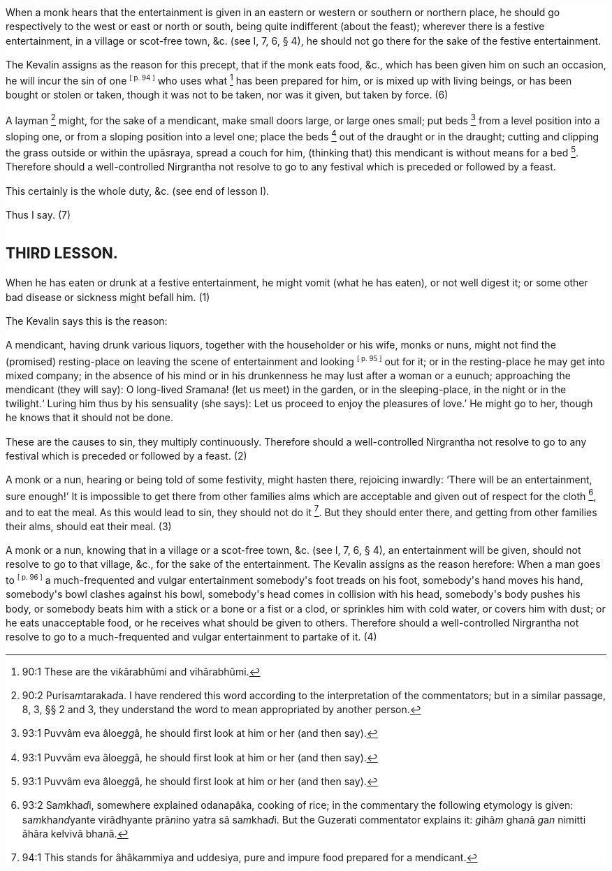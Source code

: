 When a monk hears that the entertainment is given in an eastern or western or southern or northern place, he should go respectively to the west or east or north or south, being quite indifferent (about the feast); wherever there is a festive entertainment, in a village or scot-free town, &c. (see I, 7, 6, § 4), he should not go there for the sake of the festive entertainment.

The Kevalin assigns as the reason for this precept, that if the monk eats food, &c., which has been given him on such an occasion, he will incur the sin of one <span id="p94"><sup><small>[ p. 94 ]</small></sup></span> who uses what [^329] has been prepared for him, or is mixed up with living beings, or has been bought or stolen or taken, though it was not to be taken, nor was it given, but taken by force. (6)

A layman [^330] might, for the sake of a mendicant, make small doors large, or large ones small; put beds [^331] from a level position into a sloping one, or from a sloping position into a level one; place the beds [^331] out of the draught or in the draught; cutting and clipping the grass outside or within the upâ<i>s</i>raya, spread a couch for him, (thinking that) this mendicant is without means for a bed [^331]. Therefore should a well-controlled Nirgrantha not resolve to go to any festival which is preceded or followed by a feast.

This certainly is the whole duty, &c. (see end of lesson I).

Thus I say. (7)




## THIRD LESSON.

When he has eaten or drunk at a festive entertainment, he might vomit (what he has eaten), or not well digest it; or some other bad disease or sickness might befall him. (1)

The Kevalin says this is the reason:

A mendicant, having drunk various liquors, together with the householder or his wife, monks or nuns, might not find the (promised) resting-place on leaving the scene of entertainment and looking <span id="p95"><sup><small>[ p. 95 ]</small></sup></span> out for it; or in the resting-place he may get into mixed company; in the absence of his mind or in his drunkenness he may lust after a woman or a eunuch; approaching the mendicant (they will say): O long-lived <i>S</i>rama<i>n</i>a! (let us meet) in the garden, or in the sleeping-place, in the night or in the twilight.‘ Luring him thus by his sensuality (she says): Let us proceed to enjoy the pleasures of love.’ He might go to her, though he knows that it should not be done.

These are the causes to sin, they multiply continuously. Therefore should a well-controlled Nirgrantha not resolve to go to any festival which is preceded or followed by a feast. (2)

A monk or a nun, hearing or being told of some festivity, might hasten there, rejoicing inwardly: ‘There will be an entertainment, sure enough!’ It is impossible to get there from other families alms which are acceptable and given out of respect for the cloth [^332], and to eat the meal. As this would lead to sin, they should not do it [^333]. But they should enter there, and getting from other families their alms, should eat their meal. (3)

A monk or a nun, knowing that in a village or a scot-free town, &c. (see I, 7, 6, § 4), an entertainment will be given, should not resolve to go to that village, &c., for the sake of the entertainment. The Kevalin assigns as the reason herefore: When a man goes to <span id="p96"><sup><small>[ p. 96 ]</small></sup></span> a much-frequented and vulgar entertainment somebody's foot treads on his foot, somebody's hand moves his hand, somebody's bowl clashes against his bowl, somebody's head comes in collision with his head, somebody's body pushes his body, or somebody beats him with a stick or a bone or a fist or a clod, or sprinkles him with cold water, or covers him with dust; or he eats unacceptable food, or he receives what should be given to others. Therefore should a well-controlled Nirgrantha not resolve to go to a much-frequented and vulgar entertainment to partake of it. (4)


[^322]: 88:1 <i>K</i>û<i>d</i>a.
[^323]: 88:2 Pi<i>n</i><i>d</i>aisha<i>n</i>â.
[^324]: 88:3 This is the typical beginning of most precepts or sûtras in this <i>k</i>û<i>d</i>â: se bhikkhû vâ bhikkhu<i>n</i>î vâ gâhâvaikula<i>m</i> pi<i>m</i><i>d</i>avâyapa<i>d</i>iyâe a<i>n</i>upavi<i>t</i><i>th</i>e samâ<i>n</i>e se <i>g</i><i>g</i>a<i>m</i> pu<i>n</i>a <i>g</i>â<i>n</i>e<i>g</i><i>g</i>â. In the sequel I have shortened this rather lengthy preamble.
[^325]: 88:4 By the other is meant the householder or the giver (dât<i>ri</i>).
[^326]: 88:5 This is the typical conclusion of all prohibitions: aphâsuya<i>m</i> a<i>n</i>esa<i>n</i>i<i>g</i><i>g</i>a<i>m</i> ti mannamâ<i>n</i>e lâbhe sa<i>m</i>te no pa<i>d</i>iggâhe<i>g</i><i>g</i>â. In the translation the plural is used throughout, in order to avoid the necessity of always repeating ‘he or she.’
[^327]: 88:6 As e. g. total want of another opportunity to get suitable food during famine and sickness.
[^328]: 89:1 Pounded or cooked or roasted, &c., because after only one operation sperms of life might still be left.
[^329]: 90:1 These are the vi<i>k</i>ârabhûmi and vihârabhûmi.
[^330]: 90:2 Purisa<i>m</i>taraka<i>d</i>a. I have rendered this word according to the interpretation of the commentators; but in a similar passage, 8, 3, §§ 2 and 3, they understand the word to mean appropriated by another person.
[^331]: 93:1 Puvvâm eva âloe<i>g</i><i>g</i>â, he should first look at him or her (and then say).
[^332]: 93:2 Sa<i>m</i>kha<i>d</i>i, somewhere explained odanapâka, cooking of rice; in the commentary the following etymology is given: sa<i>m</i>kha<i>n</i><i>d</i>yante virâdhyante prâ<i>n</i>ino yatra sâ sa<i>m</i>kha<i>d</i>i. But the Guzerati commentator explains it: <i>g</i>ihâ<i>m</i> gha<i>n</i>â <i>g</i>a<i>n</i> nimitti âhâra kelvivâ bha<i>n</i>â.
[^333]: 94:1 This stands for âhâkammiya and uddesiya, pure and impure food prepared for a mendicant.
[^334]: 94:2 Asa<i>m</i><i>g</i>ae, the uncontrolled one; it denotes a layman or a householder.
[^337]: 94:3 Se<i>g</i><i>g</i>â = <i>s</i>ayyâ, bed; but the scholiast explains it by vasati, dwelling, lodging.
[^338]: 95:1 Esiya<i>m</i> vesiya<i>m</i>. The latter word is explained by ra<i>g</i>ohara<i>n</i>âdiveshâl labdham, what one gets for the sake of one's apparel, the broom, &c.
[^339]: 95:2 Mâi<i>t</i><i>th</i>â<i>n</i>a<i>m</i> sa<i>m</i>phâse, no eva<i>m</i> kare<i>g</i><i>g</i>â, i.e. mât<i>ri</i>sthâna<i>m</i> samspri<i>s</i>et, na eva<i>m</i> kuryât: mât<i>ri</i>sthâna is somewhere explained karmopadânasthâna.
[^340]: 96:1 See I, 7, 4, note 1.
[^341]: 96:2 These Sûtras are perfectly analogous with §§ 7, 8 of the first lesson.
[^342]: 98:1 This precept applies, according to the commentator, only to sick monks, or such as can get nothing elsewhere.
[^343]: 98:2 The just arrived monks should do as they are bidden.
[^344]: 98:3 Sa<i>m</i>kuli.
[^345]: 98:4 Pûya.
[^346]: 98:5 <i>S</i>ikhari<i>n</i>î.
[^347]: 99:1 In honour of the gods.
[^348]: 100:1 This stands for uvvale<i>g</i><i>g</i>a vâ uvva<i>t</i><i>t</i>e<i>g</i><i>g</i>â vâ (udvaled vâ udvarted vâ), for which words, denoting some rather indistinct varieties of rubbing, I know no adequate English words.
[^349]: 100:2 The words in brackets are the translation of varia lectio.
[^350]: 101:1 This might also be translated: at an opposite door.
[^351]: 101:2 The following passage is not explained in the commentaries, and is wanting in the oldest MS., though supplied on the margin. It may therefore be concluded that the whole passage, the greater part of which is typical, is a later addition.
[^352]: 101:3 Âloe<i>g</i><i>g</i>â. The scholiast explains it here by dar<i>s</i>ayet, he should show the food, &c. Professor Oldenberg has identified this word with the Pâli âro<i>k</i>eti.
[^353]: 102:1 The scholiast says that the way to procure food, &c., as described in this paragraph, should only be resorted to under pressing circumstances.
[^354]: 103:1 Sîodagaviga<i>d</i>a, usi<i>n</i>odagaviga<i>d</i>a. Viga<i>d</i>a, Sanskrit vika<i>t</i>a, is explained apkâya. It is therefore cold or hot water which is to be considered as containing life.
[^355]: 104:1 The subject asa<i>m</i><i>g</i>ae, the uncontrolled one, i.e. layman, stands in the singular, but the verb in the plural. The same irregularity occurs in the next paragraph. The commentator accounts for it simply by saying: ekava<i>k</i>anâdhikâre pi <i>kh</i>ândasatvât tadvyatyayena bahuva<i>k</i>ana<i>m</i> drash<i>t</i>avyam, pûrvatra vâ <i>g</i>âtâv ekava<i>k</i>anam.
[^356]: 105:1 Mâla. The word is not explained in the <i>T</i>îkâ and Dîpikâ; the Guzerati translation says that the word is lokapratîta, commonly understood. It is probably the Marâthî mâ<i>l</i> or mâ<i>l</i>â; the former word denotes a loft, floored with bamboos; the second, the room formed by overlaying with slight sticks the cross-beams of a house, a loft, an erection or stand in a cornfield, scaffolding (of a building). Molesworth, Marâthî and English Dictionary, s. v.
[^357]: 106:1 The original has bho mâloha<i>d</i>a<i>m</i> ti na<i>k</i><i>k</i>â. Bho mâloha<i>d</i>a is explained adhomâlâh<i>ri</i>tam. Mâloha<i>d</i>a, which I translate ‘fetched from above,’ is the technical term for things affected by the dosha under question.
[^358]: 107:1 Va<i>n</i>assaikâyapati<i>t</i><i>th</i>iya and tasakâyapati<i>t</i><i>th</i>iya.
[^359]: 107:2 Âyâma, â<i>k</i>âmlam ava<i>s</i>yânam.
[^360]: 108:1 <i>Kh</i>avva, Sanskrit <i>kh</i>abdaka (sic). The Hindi has <i>kh</i>av<i>d</i>â, basket.
[^361]: 109:1 I.e. when they have undergone no operation which takes the life out of them.
[^362]: 109:2 Name of a shrub.
[^363]: 109:3 Explained by <i>s</i>atagru.
[^364]: 109:4 Boswellia Thurifera.
[^365]: 109:5 Explained by pipparî.
[^366]: 109:6 Cedrela Toona.
[^367]: 109:7 The wood-apple tree, Feronia Elephantum.
[^368]: 109:8 .Âma<i>d</i>âga, explained in the commentary âmapa<i>n</i><i>n</i>am, unripe or half ripe, ara<i>n</i>ikatandulîyakâdi.
[^369]: 110:1 Of these plants only Ka<i>s</i>eru, a kind of grass, and Sa<i>m</i>ghâ<i>t</i>ika Trapa Bispinosa are specialised in our dictionaries.
[^370]: 110:2 A certain tree.
[^371]: 110:3 Diospyros Glutinosa.
[^372]: 110:4 Aegle Marmelos.
[^373]: 110:5 Pistia Stratiotes.
[^374]: 111:1 For the meaning of this frequently used term, see note [5](../Akaranga_1_8#fn307) on [p. 81](../Akaranga_1_8#p81), and note [1](../Akaranga_2_1#fn329) on [p. 94](../Akaranga_2_1#p94).
[^375]: 114:1 They are detailed in the original: a<i>m</i>taru<i>k</i><i>kh</i>uya<i>m</i>, a piece between two knots; u<i>k</i><i>kh</i>uga<i>m</i><i>d</i>iya<i>m</i>, a piece containing a knot; u<i>k</i><i>kh</i>u<i>k</i>oyagam (?), u<i>k</i><i>kh</i>umeraga<i>m</i>, top of a stalk; u<i>k</i><i>kh</i>usâlaga<i>m</i>, long leaf; u<i>k</i><i>kh</i>u<i>d</i>âlaga<i>m</i>, fragment of a leaf.
[^376]: 115:1 Parahattha<i>m</i>si vâ parapâya<i>m</i>si vâ. This is a typical phrase, and seems rather out of place here.
[^377]: 115:2 Âloe<i>g</i><i>g</i>â, he should show, would perhaps be better.
[^378]: 116:1 This is the way in which the commentator construes the sentence. There is some confusion in the text, which cannot easily be removed.
[^379]: 116:2 Loe, Sanskrit rûksha?
[^380]: 117:1 Sa<i>m</i>sa<i>t</i><i>th</i>a; it would perhaps be more correct to translate this word, soiled with the food in question.
[^381]: 117:2 These are the pa<i>d</i>iggahadhârî and the pâ<i>n</i>ipa<i>d</i>iggahiya, lit, one who uses his hand instead of an alms-bowl.